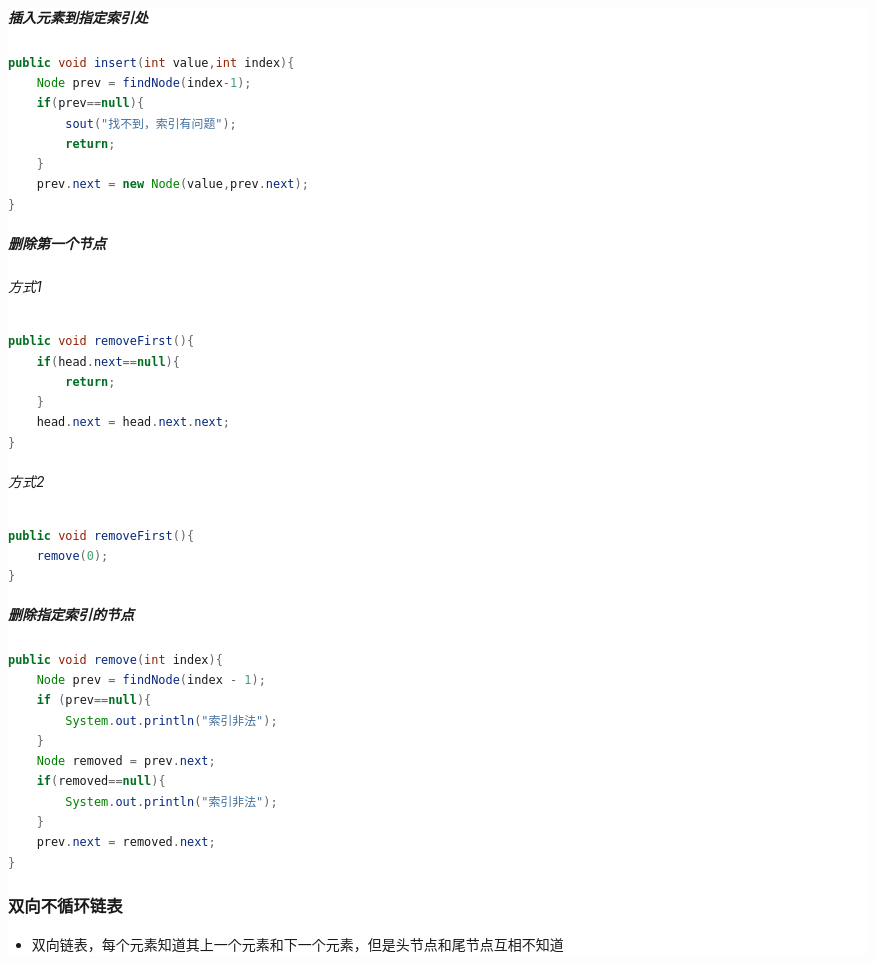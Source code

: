 ##### 插入元素到指定索引处

```java
public void insert(int value,int index){
    Node prev = findNode(index-1);
    if(prev==null){
        sout("找不到，索引有问题");
        return;
    }
    prev.next = new Node(value,prev.next);
}
```

##### 删除第一个节点

###### 方式1

```java
public void removeFirst(){
    if(head.next==null){
        return;
    }
    head.next = head.next.next;
}
```

###### 方式2

```java
public void removeFirst(){
    remove(0);
}
```

##### 删除指定索引的节点

```java
public void remove(int index){
    Node prev = findNode(index - 1);
    if (prev==null){
        System.out.println("索引非法");
    }
    Node removed = prev.next;
    if(removed==null){
        System.out.println("索引非法");
    }
    prev.next = removed.next;
}
```





### 双向不循环链表

- 双向链表，每个元素知道其上一个元素和下一个元素，但是头节点和尾节点互相不知道
